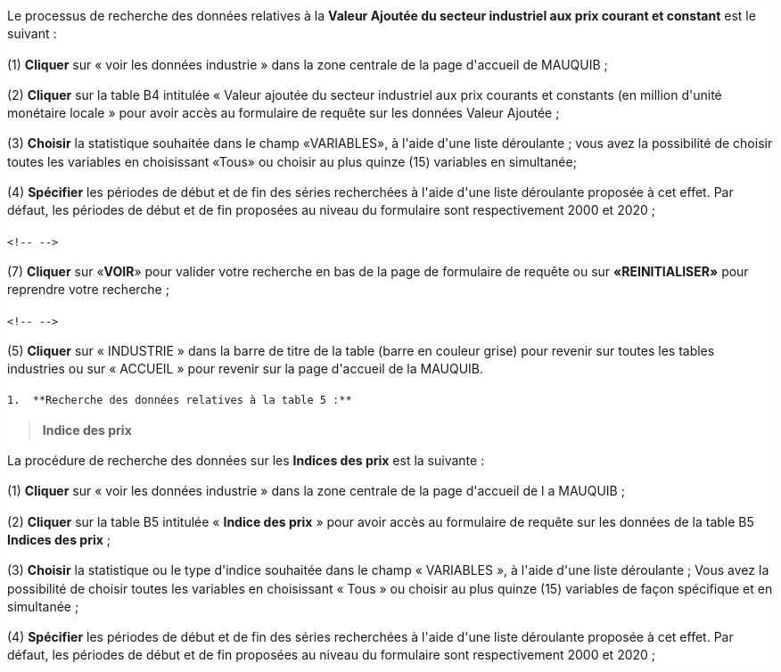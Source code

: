 Le processus de recherche des données relatives à la **Valeur Ajoutée du
secteur industriel aux prix courant et constant** est le suivant :

(1) **Cliquer** sur « voir les données industrie » dans la zone centrale
    de la page d'accueil de MAUQUIB ;

(2) **Cliquer** sur la table B4 intitulée « Valeur ajoutée du secteur
    industriel aux prix courants et constants (en million d\'unité
    monétaire locale » pour avoir accès au formulaire de requête sur les
    données Valeur Ajoutée ;

(3) **Choisir** la statistique souhaitée dans le champ «VARIABLES», à
    l'aide d'une liste déroulante ; vous avez la possibilité de choisir
    toutes les variables en choisissant «Tous» ou choisir au plus
    quinze (15) variables en simultanée;

(4) **Spécifier** les périodes de début et de fin des séries recherchées
    à l'aide d'une liste déroulante proposée à cet effet. Par défaut,
    les périodes de début et de fin proposées au niveau du formulaire
    sont respectivement 2000 et 2020 ;

```{=html}
<!-- -->
```
(7) **Cliquer** sur «**VOIR**» pour valider votre recherche en bas de la
    page de formulaire de requête ou sur **«REINITIALISER»** pour
    reprendre votre recherche ;

```{=html}
<!-- -->
```
(5) **Cliquer** sur « INDUSTRIE » dans la barre de titre de la table
    (barre en couleur grise) pour revenir sur toutes les tables
    industries ou sur « ACCUEIL » pour revenir sur la page d'accueil de
    la MAUQUIB.

    1.  **Recherche des données relatives à la table 5 :**

> **Indice des prix**

La procédure de recherche des données sur les **Indices des prix** est
la suivante :

(1) **Cliquer** sur « voir les données industrie » dans la zone centrale
    de la page d'accueil de l a MAUQUIB ;

(2) **Cliquer** sur la table B5 intitulée « **Indice des prix** » pour
    avoir accès au formulaire de requête sur les données de la table B5
    **Indices des prix** ;

(3) **Choisir** la statistique ou le type d'indice souhaitée dans le
    champ « VARIABLES », à l'aide d'une liste déroulante ; Vous avez la
    possibilité de choisir toutes les variables en choisissant « Tous »
    ou choisir au plus quinze (15) variables de façon spécifique et en
    simultanée ;

(4) **Spécifier** les périodes de début et de fin des séries recherchées
    à l'aide d'une liste déroulante proposée à cet effet. Par défaut,
    les périodes de début et de fin proposées au niveau du formulaire
    sont respectivement 2000 et 2020 ;
